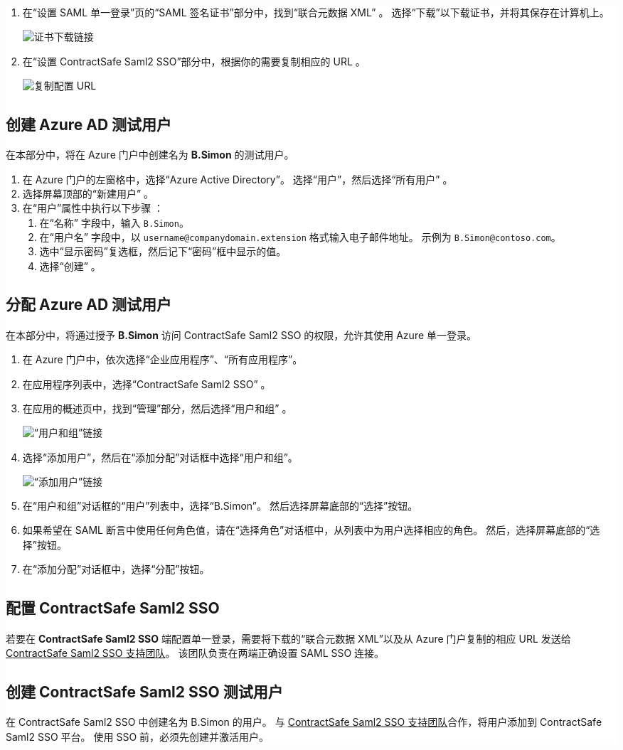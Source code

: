 1. 在“设置 SAML 单一登录”页的“SAML 签名证书”部分中，找到“联合元数据 XML”    。 选择“下载”以下载证书，并将其保存在计算机上。 

    ![证书下载链接](common/metadataxml.png)

1. 在“设置 ContractSafe Saml2 SSO”部分中，根据你的需要复制相应的 URL  。

    ![复制配置 URL](common/copy-configuration-urls.png)

## <a name="create-an-azure-ad-test-user"></a>创建 Azure AD 测试用户

在本部分中，将在 Azure 门户中创建名为 **B.Simon** 的测试用户。

1. 在 Azure 门户的左窗格中，选择“Azure Active Directory”。  选择“用户”，然后选择“所有用户”   。
1. 选择屏幕顶部的“新建用户”  。
1. 在“用户”属性中执行以下步骤  ：
   1. 在“名称”  字段中，输入 `B.Simon`。  
   1. 在“用户名”  字段中，以 `username@companydomain.extension` 格式输入电子邮件地址。 示例为 `B.Simon@contoso.com`。
   1. 选中“显示密码”复选框，然后记下“密码”框中显示的值。  
   1. 选择“创建”  。

## <a name="assign-the-azure-ad-test-user"></a>分配 Azure AD 测试用户

在本部分中，将通过授予 **B.Simon** 访问 ContractSafe Saml2 SSO 的权限，允许其使用 Azure 单一登录。

1. 在 Azure 门户中，依次选择“企业应用程序”、“所有应用程序”。  
1. 在应用程序列表中，选择“ContractSafe Saml2 SSO”  。
1. 在应用的概述页中，找到“管理”部分，然后选择“用户和组”   。

   ![“用户和组”链接](common/users-groups-blade.png)

1. 选择“添加用户”，然后在“添加分配”对话框中选择“用户和组”。   

   ![“添加用户”链接](common/add-assign-user.png)

1. 在“用户和组”对话框的“用户”列表中，选择“B.Simon”。    然后选择屏幕底部的“选择”按钮。 
1. 如果希望在 SAML 断言中使用任何角色值，请在“选择角色”对话框中，从列表中为用户选择相应的角色。  然后，选择屏幕底部的“选择”按钮。 
1. 在“添加分配”对话框中，选择“分配”按钮。  

## <a name="configure-contractsafe-saml2-sso"></a>配置 ContractSafe Saml2 SSO

若要在 **ContractSafe Saml2 SSO** 端配置单一登录，需要将下载的“联合元数据 XML”以及从 Azure 门户复制的相应 URL 发送给 [ContractSafe Saml2 SSO 支持团队](mailto:support@contractsafe.com)。  该团队负责在两端正确设置 SAML SSO 连接。

## <a name="create-a-contractsafe-saml2-sso-test-user"></a>创建 ContractSafe Saml2 SSO 测试用户

在 ContractSafe Saml2 SSO 中创建名为 B.Simon 的用户。 与 [ContractSafe Saml2 SSO 支持团队](mailto:support@contractsafe.com)合作，将用户添加到 ContractSafe Saml2 SSO 平台。 使用 SSO 前，必须先创建并激活用户。
